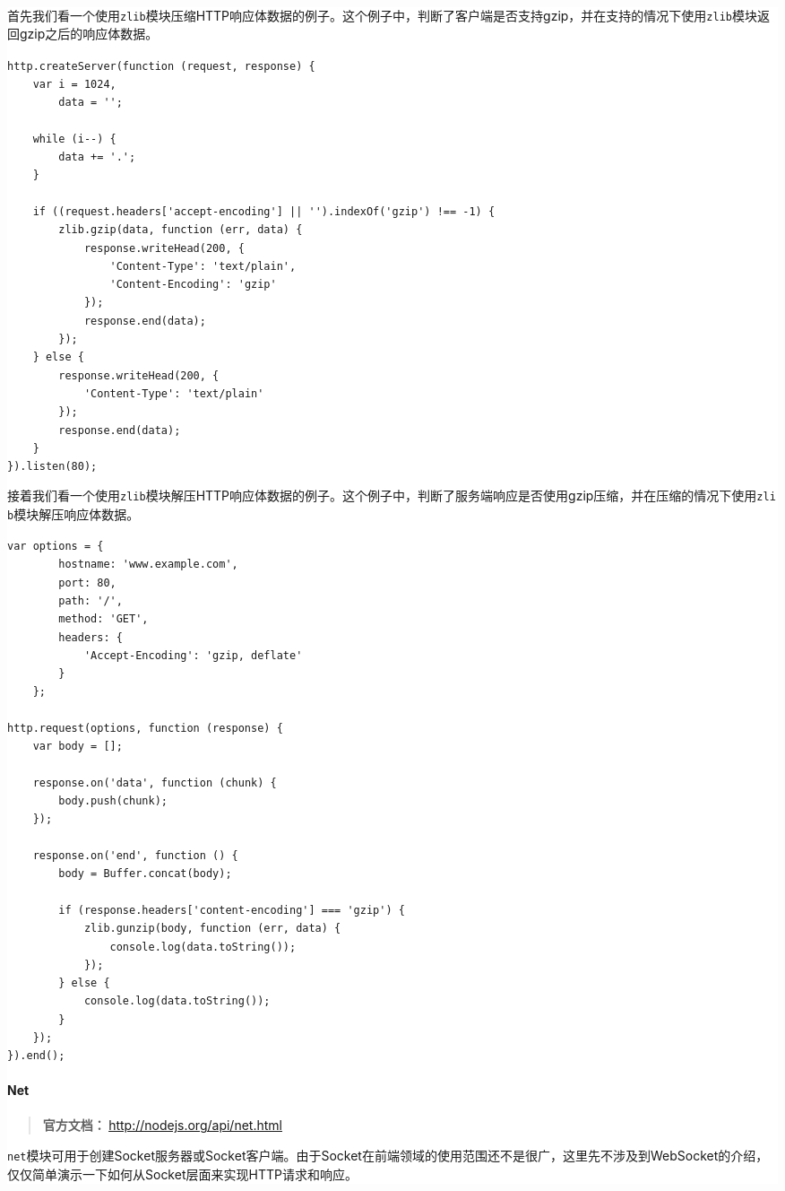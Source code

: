 首先我们看一个使用<code>zlib</code>模块压缩HTTP响应体数据的例子。这个例子中，判断了客户端是否支持gzip，并在支持的情况下使用<code>zlib</code>模块返回gzip之后的响应体数据。
<pre><code>http.createServer(function (request, response) {
    var i = 1024,
        data = '';

    while (i--) {
        data += '.';
    }

    if ((request.headers['accept-encoding'] || '').indexOf('gzip') !== -1) {
        zlib.gzip(data, function (err, data) {
            response.writeHead(200, {
                'Content-Type': 'text/plain',
                'Content-Encoding': 'gzip'
            });
            response.end(data);
        });
    } else {
        response.writeHead(200, {
            'Content-Type': 'text/plain'
        });
        response.end(data);
    }
}).listen(80);</code></pre>
接着我们看一个使用<code>zlib</code>模块解压HTTP响应体数据的例子。这个例子中，判断了服务端响应是否使用gzip压缩，并在压缩的情况下使用<code>zlib</code>模块解压响应体数据。
<pre><code>var options = {
        hostname: 'www.example.com',
        port: 80,
        path: '/',
        method: 'GET',
        headers: {
            'Accept-Encoding': 'gzip, deflate'
        }
    };

http.request(options, function (response) {
    var body = [];

    response.on('data', function (chunk) {
        body.push(chunk);
    });

    response.on('end', function () {
        body = Buffer.concat(body);

        if (response.headers['content-encoding'] === 'gzip') {
            zlib.gunzip(body, function (err, data) {
                console.log(data.toString());
            });
        } else {
            console.log(data.toString());
        }
    });
}).end();</code></pre>
<h4 id="4.2.6">Net</h4>
<blockquote><strong>官方文档： </strong><a href="http://nodejs.org/api/net.html">http://nodejs.org/api/net.html</a></blockquote>
<code>net</code>模块可用于创建Socket服务器或Socket客户端。由于Socket在前端领域的使用范围还不是很广，这里先不涉及到WebSocket的介绍，仅仅简单演示一下如何从Socket层面来实现HTTP请求和响应。
